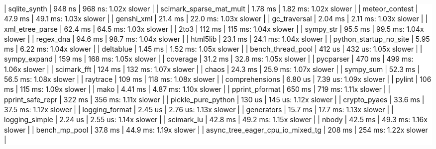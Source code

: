 | sqlite_synth                     | 948 ns                                                         | 968 ns: 1.02x slower                                                    |
| scimark_sparse_mat_mult          | 1.78 ms                                                        | 1.82 ms: 1.02x slower                                                   |
| meteor_contest                   | 47.9 ms                                                        | 49.1 ms: 1.03x slower                                                   |
| genshi_xml                       | 21.4 ms                                                        | 22.0 ms: 1.03x slower                                                   |
| gc_traversal                     | 2.04 ms                                                        | 2.11 ms: 1.03x slower                                                   |
| xml_etree_parse                  | 62.4 ms                                                        | 64.5 ms: 1.03x slower                                                   |
| 2to3                             | 112 ms                                                         | 115 ms: 1.04x slower                                                    |
| sympy_str                        | 95.5 ms                                                        | 99.5 ms: 1.04x slower                                                   |
| regex_dna                        | 94.6 ms                                                        | 98.7 ms: 1.04x slower                                                   |
| html5lib                         | 23.1 ms                                                        | 24.1 ms: 1.04x slower                                                   |
| python_startup_no_site           | 5.95 ms                                                        | 6.22 ms: 1.04x slower                                                   |
| deltablue                        | 1.45 ms                                                        | 1.52 ms: 1.05x slower                                                   |
| bench_thread_pool                | 412 us                                                         | 432 us: 1.05x slower                                                    |
| sympy_expand                     | 159 ms                                                         | 168 ms: 1.05x slower                                                    |
| coverage                         | 31.2 ms                                                        | 32.8 ms: 1.05x slower                                                   |
| pycparser                        | 470 ms                                                         | 499 ms: 1.06x slower                                                    |
| scimark_fft                      | 124 ms                                                         | 132 ms: 1.07x slower                                                    |
| chaos                            | 24.3 ms                                                        | 25.9 ms: 1.07x slower                                                   |
| sympy_sum                        | 52.3 ms                                                        | 56.5 ms: 1.08x slower                                                   |
| raytrace                         | 109 ms                                                         | 118 ms: 1.08x slower                                                    |
| comprehensions                   | 6.80 us                                                        | 7.39 us: 1.09x slower                                                   |
| pylint                           | 106 ms                                                         | 115 ms: 1.09x slower                                                    |
| mako                             | 4.41 ms                                                        | 4.87 ms: 1.10x slower                                                   |
| pprint_pformat                   | 650 ms                                                         | 719 ms: 1.11x slower                                                    |
| pprint_safe_repr                 | 322 ms                                                         | 356 ms: 1.11x slower                                                    |
| pickle_pure_python               | 130 us                                                         | 145 us: 1.12x slower                                                    |
| crypto_pyaes                     | 33.6 ms                                                        | 37.5 ms: 1.12x slower                                                   |
| logging_format                   | 2.45 us                                                        | 2.76 us: 1.13x slower                                                   |
| generators                       | 15.7 ms                                                        | 17.7 ms: 1.13x slower                                                   |
| logging_simple                   | 2.24 us                                                        | 2.55 us: 1.14x slower                                                   |
| scimark_lu                       | 42.8 ms                                                        | 49.2 ms: 1.15x slower                                                   |
| nbody                            | 42.5 ms                                                        | 49.3 ms: 1.16x slower                                                   |
| bench_mp_pool                    | 37.8 ms                                                        | 44.9 ms: 1.19x slower                                                   |
| async_tree_eager_cpu_io_mixed_tg | 208 ms                                                         | 254 ms: 1.22x slower                                                    |